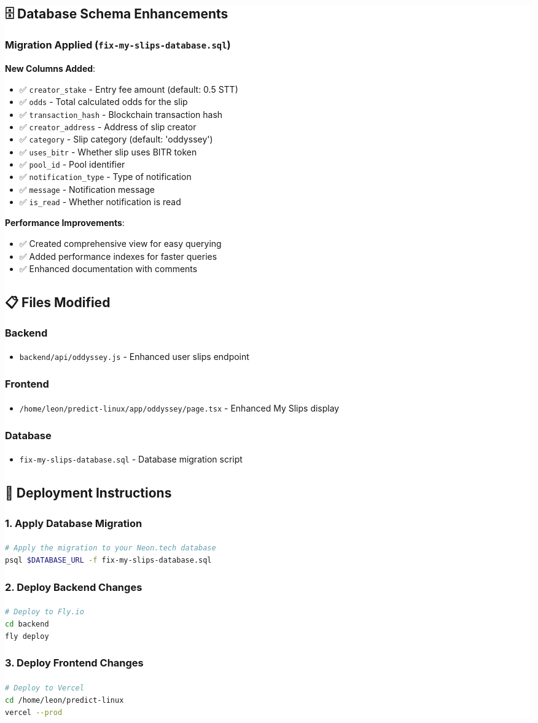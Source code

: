 ## 🗄️ **Database Schema Enhancements**

### **Migration Applied** (`fix-my-slips-database.sql`)

**New Columns Added**:
- ✅ `creator_stake` - Entry fee amount (default: 0.5 STT)
- ✅ `odds` - Total calculated odds for the slip
- ✅ `transaction_hash` - Blockchain transaction hash
- ✅ `creator_address` - Address of slip creator
- ✅ `category` - Slip category (default: 'oddyssey')
- ✅ `uses_bitr` - Whether slip uses BITR token
- ✅ `pool_id` - Pool identifier
- ✅ `notification_type` - Type of notification
- ✅ `message` - Notification message
- ✅ `is_read` - Whether notification is read

**Performance Improvements**:
- ✅ Created comprehensive view for easy querying
- ✅ Added performance indexes for faster queries
- ✅ Enhanced documentation with comments

## 📋 **Files Modified**

### **Backend**
- `backend/api/oddyssey.js` - Enhanced user slips endpoint

### **Frontend**
- `/home/leon/predict-linux/app/oddyssey/page.tsx` - Enhanced My Slips display

### **Database**
- `fix-my-slips-database.sql` - Database migration script

## 🚀 **Deployment Instructions**

### **1. Apply Database Migration**
```bash
# Apply the migration to your Neon.tech database
psql $DATABASE_URL -f fix-my-slips-database.sql
```

### **2. Deploy Backend Changes**
```bash
# Deploy to Fly.io
cd backend
fly deploy
```

### **3. Deploy Frontend Changes**
```bash
# Deploy to Vercel
cd /home/leon/predict-linux
vercel --prod
```
